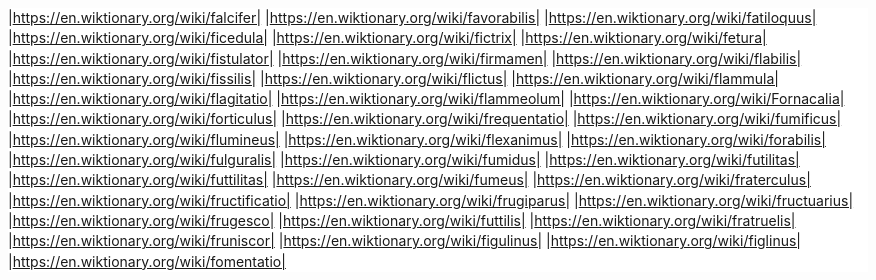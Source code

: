 |https://en.wiktionary.org/wiki/falcifer|
|https://en.wiktionary.org/wiki/favorabilis|
|https://en.wiktionary.org/wiki/fatiloquus|
|https://en.wiktionary.org/wiki/ficedula|
|https://en.wiktionary.org/wiki/fictrix|
|https://en.wiktionary.org/wiki/fetura|
|https://en.wiktionary.org/wiki/fistulator|
|https://en.wiktionary.org/wiki/firmamen|
|https://en.wiktionary.org/wiki/flabilis|
|https://en.wiktionary.org/wiki/fissilis|
|https://en.wiktionary.org/wiki/flictus|
|https://en.wiktionary.org/wiki/flammula|
|https://en.wiktionary.org/wiki/flagitatio|
|https://en.wiktionary.org/wiki/flammeolum|
|https://en.wiktionary.org/wiki/Fornacalia|
|https://en.wiktionary.org/wiki/forticulus|
|https://en.wiktionary.org/wiki/frequentatio|
|https://en.wiktionary.org/wiki/fumificus|
|https://en.wiktionary.org/wiki/flumineus|
|https://en.wiktionary.org/wiki/flexanimus|
|https://en.wiktionary.org/wiki/forabilis|
|https://en.wiktionary.org/wiki/fulguralis|
|https://en.wiktionary.org/wiki/fumidus|
|https://en.wiktionary.org/wiki/futilitas|
|https://en.wiktionary.org/wiki/futtilitas|
|https://en.wiktionary.org/wiki/fumeus|
|https://en.wiktionary.org/wiki/fraterculus|
|https://en.wiktionary.org/wiki/fructificatio|
|https://en.wiktionary.org/wiki/frugiparus|
|https://en.wiktionary.org/wiki/fructuarius|
|https://en.wiktionary.org/wiki/frugesco|
|https://en.wiktionary.org/wiki/futtilis|
|https://en.wiktionary.org/wiki/fratruelis|
|https://en.wiktionary.org/wiki/fruniscor|
|https://en.wiktionary.org/wiki/figulinus|
|https://en.wiktionary.org/wiki/figlinus|
|https://en.wiktionary.org/wiki/fomentatio|